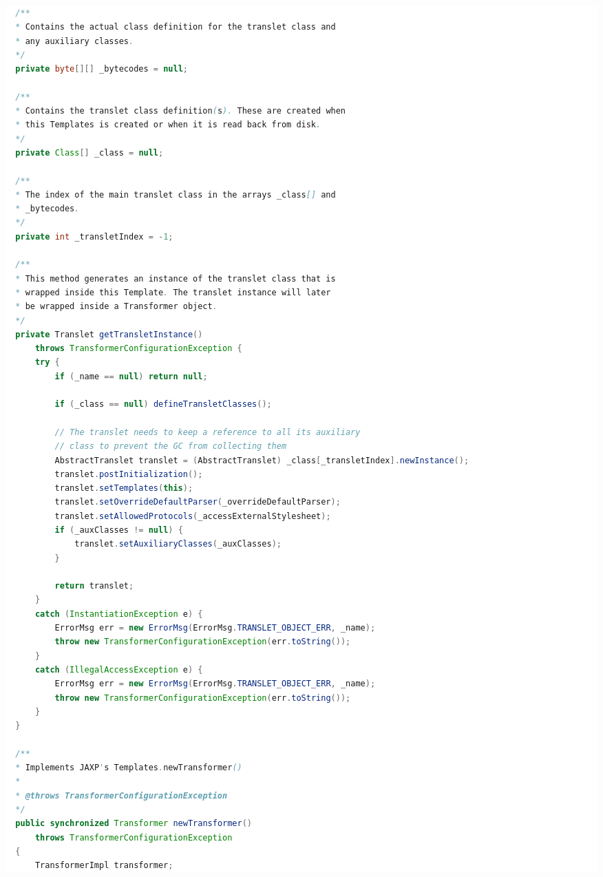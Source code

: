   ```java
    /**
    * Contains the actual class definition for the translet class and
    * any auxiliary classes.
    */
    private byte[][] _bytecodes = null;

    /**
    * Contains the translet class definition(s). These are created when
    * this Templates is created or when it is read back from disk.
    */
    private Class[] _class = null;

    /**
    * The index of the main translet class in the arrays _class[] and
    * _bytecodes.
    */
    private int _transletIndex = -1;

    /**
    * This method generates an instance of the translet class that is
    * wrapped inside this Template. The translet instance will later
    * be wrapped inside a Transformer object.
    */
    private Translet getTransletInstance()
        throws TransformerConfigurationException {
        try {
            if (_name == null) return null;

            if (_class == null) defineTransletClasses();

            // The translet needs to keep a reference to all its auxiliary
            // class to prevent the GC from collecting them
            AbstractTranslet translet = (AbstractTranslet) _class[_transletIndex].newInstance();
            translet.postInitialization();
            translet.setTemplates(this);
            translet.setOverrideDefaultParser(_overrideDefaultParser);
            translet.setAllowedProtocols(_accessExternalStylesheet);
            if (_auxClasses != null) {
                translet.setAuxiliaryClasses(_auxClasses);
            }

            return translet;
        }
        catch (InstantiationException e) {
            ErrorMsg err = new ErrorMsg(ErrorMsg.TRANSLET_OBJECT_ERR, _name);
            throw new TransformerConfigurationException(err.toString());
        }
        catch (IllegalAccessException e) {
            ErrorMsg err = new ErrorMsg(ErrorMsg.TRANSLET_OBJECT_ERR, _name);
            throw new TransformerConfigurationException(err.toString());
        }
    }

    /**
    * Implements JAXP's Templates.newTransformer()
    *
    * @throws TransformerConfigurationException
    */
    public synchronized Transformer newTransformer()
        throws TransformerConfigurationException
    {
        TransformerImpl transformer;

  ```